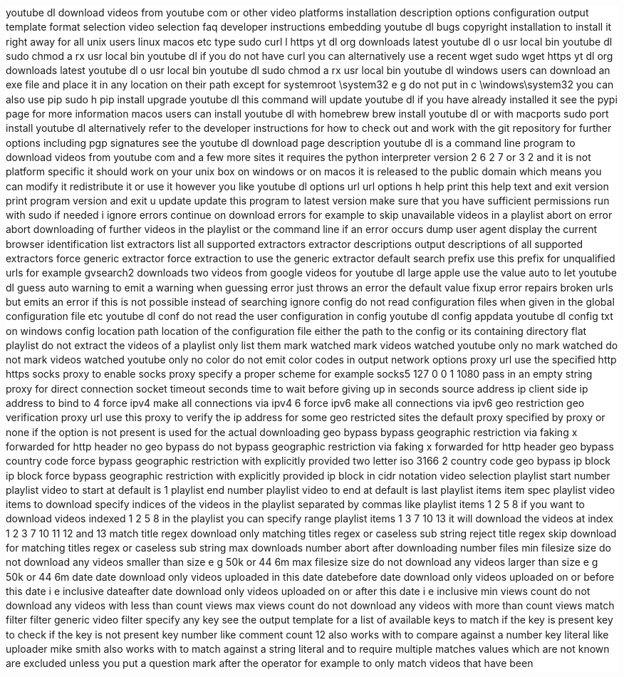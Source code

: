 youtube dl download videos from youtube com or other video platforms installation description options configuration output template format selection video selection faq developer instructions embedding youtube dl bugs copyright installation to install it right away for all unix users linux macos etc type sudo curl l https yt dl org downloads latest youtube dl o usr local bin youtube dl sudo chmod a rx usr local bin youtube dl if you do not have curl you can alternatively use a recent wget sudo wget https yt dl org downloads latest youtube dl o usr local bin youtube dl sudo chmod a rx usr local bin youtube dl windows users can download an exe file and place it in any location on their path except for systemroot \system32 e g do not put in c \windows\system32 you can also use pip sudo h pip install upgrade youtube dl this command will update youtube dl if you have already installed it see the pypi page for more information macos users can install youtube dl with homebrew brew install youtube dl or with macports sudo port install youtube dl alternatively refer to the developer instructions for how to check out and work with the git repository for further options including pgp signatures see the youtube dl download page description youtube dl is a command line program to download videos from youtube com and a few more sites it requires the python interpreter version 2 6 2 7 or 3 2 and it is not platform specific it should work on your unix box on windows or on macos it is released to the public domain which means you can modify it redistribute it or use it however you like youtube dl options url url options h help print this help text and exit version print program version and exit u update update this program to latest version make sure that you have sufficient permissions run with sudo if needed i ignore errors continue on download errors for example to skip unavailable videos in a playlist abort on error abort downloading of further videos in the playlist or the command line if an error occurs dump user agent display the current browser identification list extractors list all supported extractors extractor descriptions output descriptions of all supported extractors force generic extractor force extraction to use the generic extractor default search prefix use this prefix for unqualified urls for example gvsearch2 downloads two videos from google videos for youtube dl large apple use the value auto to let youtube dl guess auto warning to emit a warning when guessing error just throws an error the default value fixup error repairs broken urls but emits an error if this is not possible instead of searching ignore config do not read configuration files when given in the global configuration file etc youtube dl conf do not read the user configuration in config youtube dl config appdata youtube dl config txt on windows config location path location of the configuration file either the path to the config or its containing directory flat playlist do not extract the videos of a playlist only list them mark watched mark videos watched youtube only no mark watched do not mark videos watched youtube only no color do not emit color codes in output network options proxy url use the specified http https socks proxy to enable socks proxy specify a proper scheme for example socks5 127 0 0 1 1080 pass in an empty string proxy for direct connection socket timeout seconds time to wait before giving up in seconds source address ip client side ip address to bind to 4 force ipv4 make all connections via ipv4 6 force ipv6 make all connections via ipv6 geo restriction geo verification proxy url use this proxy to verify the ip address for some geo restricted sites the default proxy specified by proxy or none if the option is not present is used for the actual downloading geo bypass bypass geographic restriction via faking x forwarded for http header no geo bypass do not bypass geographic restriction via faking x forwarded for http header geo bypass country code force bypass geographic restriction with explicitly provided two letter iso 3166 2 country code geo bypass ip block ip block force bypass geographic restriction with explicitly provided ip block in cidr notation video selection playlist start number playlist video to start at default is 1 playlist end number playlist video to end at default is last playlist items item spec playlist video items to download specify indices of the videos in the playlist separated by commas like playlist items 1 2 5 8 if you want to download videos indexed 1 2 5 8 in the playlist you can specify range playlist items 1 3 7 10 13 it will download the videos at index 1 2 3 7 10 11 12 and 13 match title regex download only matching titles regex or caseless sub string reject title regex skip download for matching titles regex or caseless sub string max downloads number abort after downloading number files min filesize size do not download any videos smaller than size e g 50k or 44 6m max filesize size do not download any videos larger than size e g 50k or 44 6m date date download only videos uploaded in this date datebefore date download only videos uploaded on or before this date i e inclusive dateafter date download only videos uploaded on or after this date i e inclusive min views count do not download any videos with less than count views max views count do not download any videos with more than count views match filter filter generic video filter specify any key see the output template for a list of available keys to match if the key is present key to check if the key is not present key number like comment count 12 also works with to compare against a number key literal like uploader mike smith also works with to match against a string literal and to require multiple matches values which are not known are excluded unless you put a question mark after the operator for example to only match videos that have been
